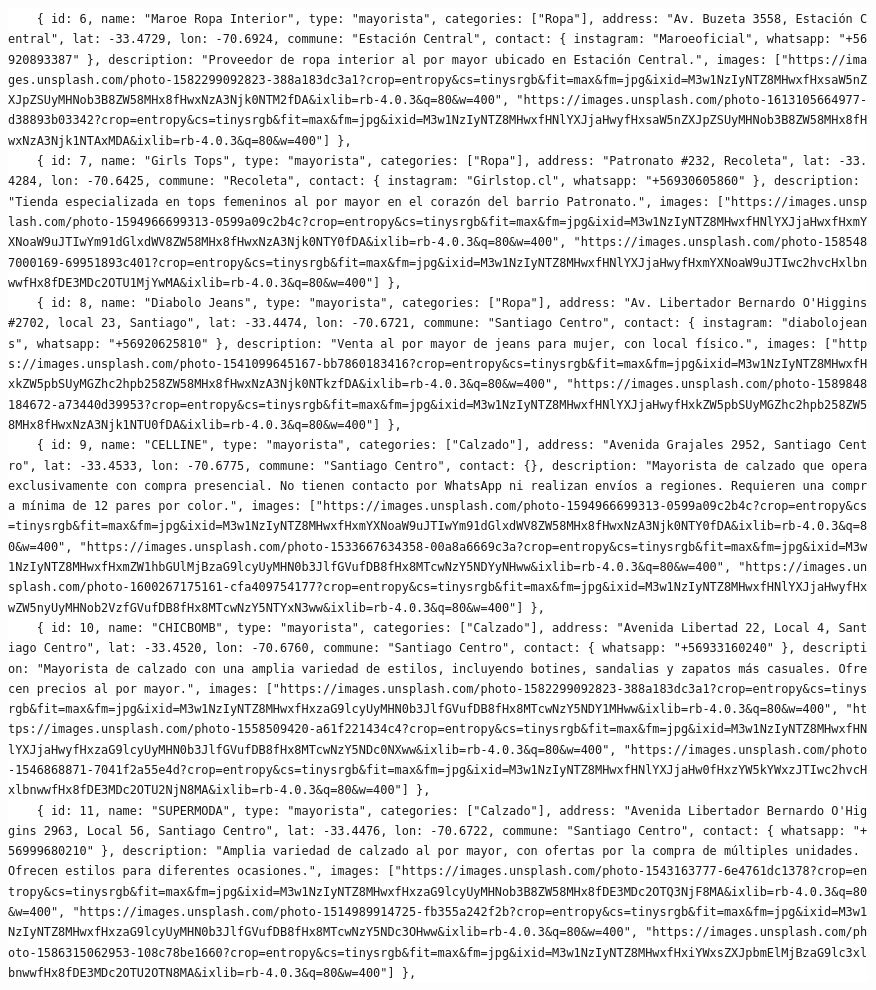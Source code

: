         { id: 6, name: "Maroe Ropa Interior", type: "mayorista", categories: ["Ropa"], address: "Av. Buzeta 3558, Estación Central", lat: -33.4729, lon: -70.6924, commune: "Estación Central", contact: { instagram: "Maroeoficial", whatsapp: "+56920893387" }, description: "Proveedor de ropa interior al por mayor ubicado en Estación Central.", images: ["https://images.unsplash.com/photo-1582299092823-388a183dc3a1?crop=entropy&cs=tinysrgb&fit=max&fm=jpg&ixid=M3w1NzIyNTZ8MHwxfHxsaW5nZXJpZSUyMHNob3B8ZW58MHx8fHwxNzA3Njk0NTM2fDA&ixlib=rb-4.0.3&q=80&w=400", "https://images.unsplash.com/photo-1613105664977-d38893b03342?crop=entropy&cs=tinysrgb&fit=max&fm=jpg&ixid=M3w1NzIyNTZ8MHwxfHNlYXJjaHwyfHxsaW5nZXJpZSUyMHNob3B8ZW58MHx8fHwxNzA3Njk1NTAxMDA&ixlib=rb-4.0.3&q=80&w=400"] },
        { id: 7, name: "Girls Tops", type: "mayorista", categories: ["Ropa"], address: "Patronato #232, Recoleta", lat: -33.4284, lon: -70.6425, commune: "Recoleta", contact: { instagram: "Girlstop.cl", whatsapp: "+56930605860" }, description: "Tienda especializada en tops femeninos al por mayor en el corazón del barrio Patronato.", images: ["https://images.unsplash.com/photo-1594966699313-0599a09c2b4c?crop=entropy&cs=tinysrgb&fit=max&fm=jpg&ixid=M3w1NzIyNTZ8MHwxfHNlYXJjaHwxfHxmYXNoaW9uJTIwYm91dGlxdWV8ZW58MHx8fHwxNzA3Njk0NTY0fDA&ixlib=rb-4.0.3&q=80&w=400", "https://images.unsplash.com/photo-1585487000169-69951893c401?crop=entropy&cs=tinysrgb&fit=max&fm=jpg&ixid=M3w1NzIyNTZ8MHwxfHNlYXJjaHwyfHxmYXNoaW9uJTIwc2hvcHxlbnwwfHx8fDE3MDc2OTU1MjYwMA&ixlib=rb-4.0.3&q=80&w=400"] },
        { id: 8, name: "Diabolo Jeans", type: "mayorista", categories: ["Ropa"], address: "Av. Libertador Bernardo O'Higgins #2702, local 23, Santiago", lat: -33.4474, lon: -70.6721, commune: "Santiago Centro", contact: { instagram: "diabolojeans", whatsapp: "+56920625810" }, description: "Venta al por mayor de jeans para mujer, con local físico.", images: ["https://images.unsplash.com/photo-1541099645167-bb7860183416?crop=entropy&cs=tinysrgb&fit=max&fm=jpg&ixid=M3w1NzIyNTZ8MHwxfHxkZW5pbSUyMGZhc2hpb258ZW58MHx8fHwxNzA3Njk0NTkzfDA&ixlib=rb-4.0.3&q=80&w=400", "https://images.unsplash.com/photo-1589848184672-a73440d39953?crop=entropy&cs=tinysrgb&fit=max&fm=jpg&ixid=M3w1NzIyNTZ8MHwxfHNlYXJjaHwyfHxkZW5pbSUyMGZhc2hpb258ZW58MHx8fHwxNzA3Njk1NTU0fDA&ixlib=rb-4.0.3&q=80&w=400"] },
        { id: 9, name: "CELLINE", type: "mayorista", categories: ["Calzado"], address: "Avenida Grajales 2952, Santiago Centro", lat: -33.4533, lon: -70.6775, commune: "Santiago Centro", contact: {}, description: "Mayorista de calzado que opera exclusivamente con compra presencial. No tienen contacto por WhatsApp ni realizan envíos a regiones. Requieren una compra mínima de 12 pares por color.", images: ["https://images.unsplash.com/photo-1594966699313-0599a09c2b4c?crop=entropy&cs=tinysrgb&fit=max&fm=jpg&ixid=M3w1NzIyNTZ8MHwxfHxmYXNoaW9uJTIwYm91dGlxdWV8ZW58MHx8fHwxNzA3Njk0NTY0fDA&ixlib=rb-4.0.3&q=80&w=400", "https://images.unsplash.com/photo-1533667634358-00a8a6669c3a?crop=entropy&cs=tinysrgb&fit=max&fm=jpg&ixid=M3w1NzIyNTZ8MHwxfHxmZW1hbGUlMjBzaG9lcyUyMHN0b3JlfGVufDB8fHx8MTcwNzY5NDYyNHww&ixlib=rb-4.0.3&q=80&w=400", "https://images.unsplash.com/photo-1600267175161-cfa409754177?crop=entropy&cs=tinysrgb&fit=max&fm=jpg&ixid=M3w1NzIyNTZ8MHwxfHNlYXJjaHwyfHxwZW5nyUyMHNob2VzfGVufDB8fHx8MTcwNzY5NTYxN3ww&ixlib=rb-4.0.3&q=80&w=400"] },
        { id: 10, name: "CHICBOMB", type: "mayorista", categories: ["Calzado"], address: "Avenida Libertad 22, Local 4, Santiago Centro", lat: -33.4520, lon: -70.6760, commune: "Santiago Centro", contact: { whatsapp: "+56933160240" }, description: "Mayorista de calzado con una amplia variedad de estilos, incluyendo botines, sandalias y zapatos más casuales. Ofrecen precios al por mayor.", images: ["https://images.unsplash.com/photo-1582299092823-388a183dc3a1?crop=entropy&cs=tinysrgb&fit=max&fm=jpg&ixid=M3w1NzIyNTZ8MHwxfHxzaG9lcyUyMHN0b3JlfGVufDB8fHx8MTcwNzY5NDY1MHww&ixlib=rb-4.0.3&q=80&w=400", "https://images.unsplash.com/photo-1558509420-a61f221434c4?crop=entropy&cs=tinysrgb&fit=max&fm=jpg&ixid=M3w1NzIyNTZ8MHwxfHNlYXJjaHwyfHxzaG9lcyUyMHN0b3JlfGVufDB8fHx8MTcwNzY5NDc0NXww&ixlib=rb-4.0.3&q=80&w=400", "https://images.unsplash.com/photo-1546868871-7041f2a55e4d?crop=entropy&cs=tinysrgb&fit=max&fm=jpg&ixid=M3w1NzIyNTZ8MHwxfHNlYXJjaHw0fHxzYW5kYWxzJTIwc2hvcHxlbnwwfHx8fDE3MDc2OTU2NjN8MA&ixlib=rb-4.0.3&q=80&w=400"] },
        { id: 11, name: "SUPERMODA", type: "mayorista", categories: ["Calzado"], address: "Avenida Libertador Bernardo O'Higgins 2963, Local 56, Santiago Centro", lat: -33.4476, lon: -70.6722, commune: "Santiago Centro", contact: { whatsapp: "+56999680210" }, description: "Amplia variedad de calzado al por mayor, con ofertas por la compra de múltiples unidades. Ofrecen estilos para diferentes ocasiones.", images: ["https://images.unsplash.com/photo-1543163777-6e4761dc1378?crop=entropy&cs=tinysrgb&fit=max&fm=jpg&ixid=M3w1NzIyNTZ8MHwxfHxzaG9lcyUyMHNob3B8ZW58MHx8fDE3MDc2OTQ3NjF8MA&ixlib=rb-4.0.3&q=80&w=400", "https://images.unsplash.com/photo-1514989914725-fb355a242f2b?crop=entropy&cs=tinysrgb&fit=max&fm=jpg&ixid=M3w1NzIyNTZ8MHwxfHxzaG9lcyUyMHN0b3JlfGVufDB8fHx8MTcwNzY5NDc3OHww&ixlib=rb-4.0.3&q=80&w=400", "https://images.unsplash.com/photo-1586315062953-108c78be1660?crop=entropy&cs=tinysrgb&fit=max&fm=jpg&ixid=M3w1NzIyNTZ8MHwxfHxiYWxsZXJpbmElMjBzaG9lc3xlbnwwfHx8fDE3MDc2OTU2OTN8MA&ixlib=rb-4.0.3&q=80&w=400"] },